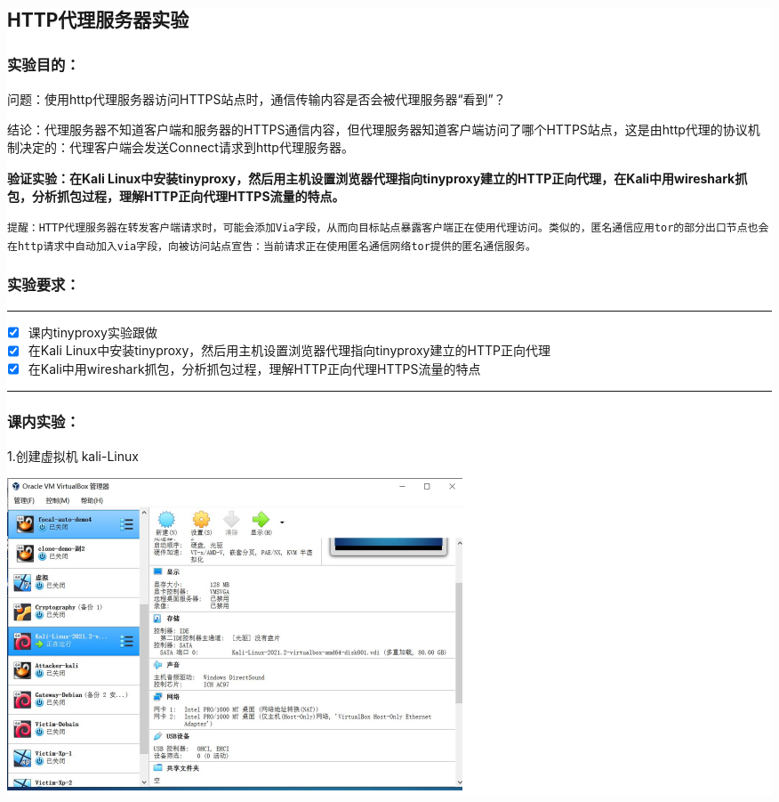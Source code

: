 ## HTTP代理服务器实验

### 实验目的：

问题：使用http代理服务器访问HTTPS站点时，通信传输内容是否会被代理服务器“看到”？

结论：代理服务器不知道客户端和服务器的HTTPS通信内容，但代理服务器知道客户端访问了哪个HTTPS站点，这是由http代理的协议机制决定的：代理客户端会发送Connect请求到http代理服务器。

**验证实验：在Kali Linux中安装tinyproxy，然后用主机设置浏览器代理指向tinyproxy建立的HTTP正向代理，在Kali中用wireshark抓包，分析抓包过程，理解HTTP正向代理HTTPS流量的特点。**

```
提醒：HTTP代理服务器在转发客户端请求时，可能会添加Via字段，从而向目标站点暴露客户端正在使用代理访问。类似的，匿名通信应用tor的部分出口节点也会在http请求中自动加入via字段，向被访问站点宣告：当前请求正在使用匿名通信网络tor提供的匿名通信服务。
```

### 实验要求：

------

- [x] 课内tinyproxy实验跟做
- [x] 在Kali Linux中安装tinyproxy，然后用主机设置浏览器代理指向tinyproxy建立的HTTP正向代理
- [x] 在Kali中用wireshark抓包，分析抓包过程，理解HTTP正向代理HTTPS流量的特点

------

### 课内实验：

1.创建虚拟机 kali-Linux

<img src="img\kali-linux.jpg" alt="kali-linux" style="zoom:50%;" />
